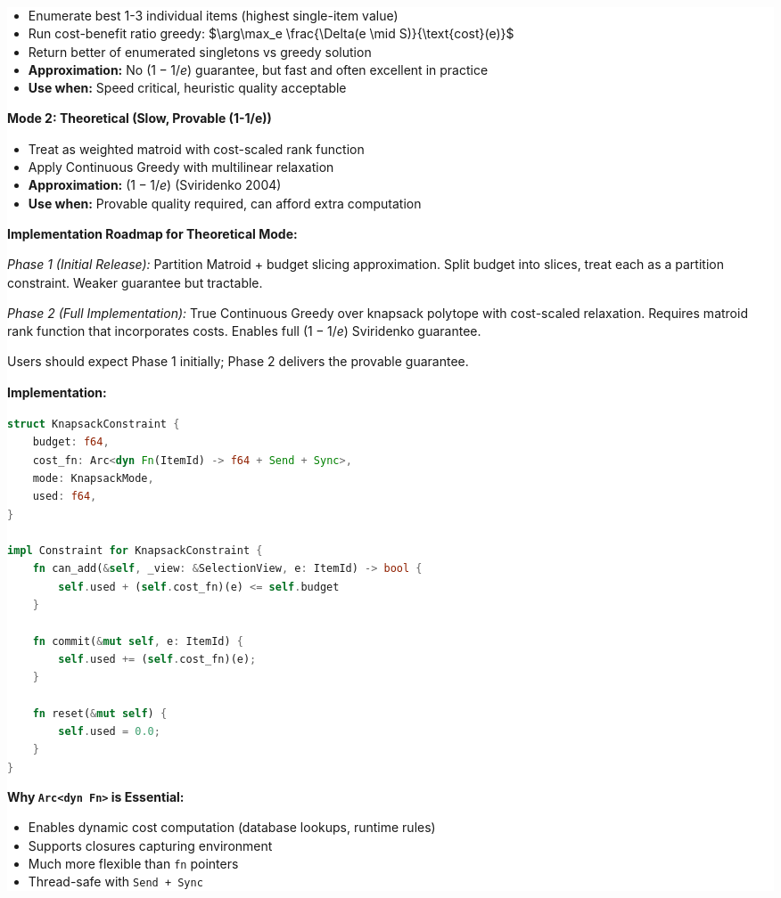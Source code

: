 - Enumerate best 1-3 individual items (highest single-item value)
- Run cost-benefit ratio greedy: $\arg\max_e \frac{\Delta(e \mid S)}{\text{cost}(e)}$
- Return better of enumerated singletons vs greedy solution
- **Approximation:** No $(1-1/e)$ guarantee, but fast and often excellent in practice
- **Use when:** Speed critical, heuristic quality acceptable

**Mode 2: Theoretical (Slow, Provable (1-1/e))**

- Treat as weighted matroid with cost-scaled rank function
- Apply Continuous Greedy with multilinear relaxation
- **Approximation:** $(1-1/e)$ (Sviridenko 2004)
- **Use when:** Provable quality required, can afford extra computation

**Implementation Roadmap for Theoretical Mode:**

*Phase 1 (Initial Release):* Partition Matroid + budget slicing approximation. Split budget into slices, treat each as a partition constraint. Weaker guarantee but tractable.

*Phase 2 (Full Implementation):* True Continuous Greedy over knapsack polytope with cost-scaled relaxation. Requires matroid rank function that incorporates costs. Enables full $(1-1/e)$ Sviridenko guarantee.

Users should expect Phase 1 initially; Phase 2 delivers the provable guarantee.

**Implementation:**

```rust
struct KnapsackConstraint {
    budget: f64,
    cost_fn: Arc<dyn Fn(ItemId) -> f64 + Send + Sync>,
    mode: KnapsackMode,
    used: f64,
}

impl Constraint for KnapsackConstraint {
    fn can_add(&self, _view: &SelectionView, e: ItemId) -> bool {
        self.used + (self.cost_fn)(e) <= self.budget
    }

    fn commit(&mut self, e: ItemId) {
        self.used += (self.cost_fn)(e);
    }

    fn reset(&mut self) {
        self.used = 0.0;
    }
}
```

**Why `Arc<dyn Fn>` is Essential:**

- Enables dynamic cost computation (database lookups, runtime rules)
- Supports closures capturing environment
- Much more flexible than `fn` pointers
- Thread-safe with `Send + Sync`
